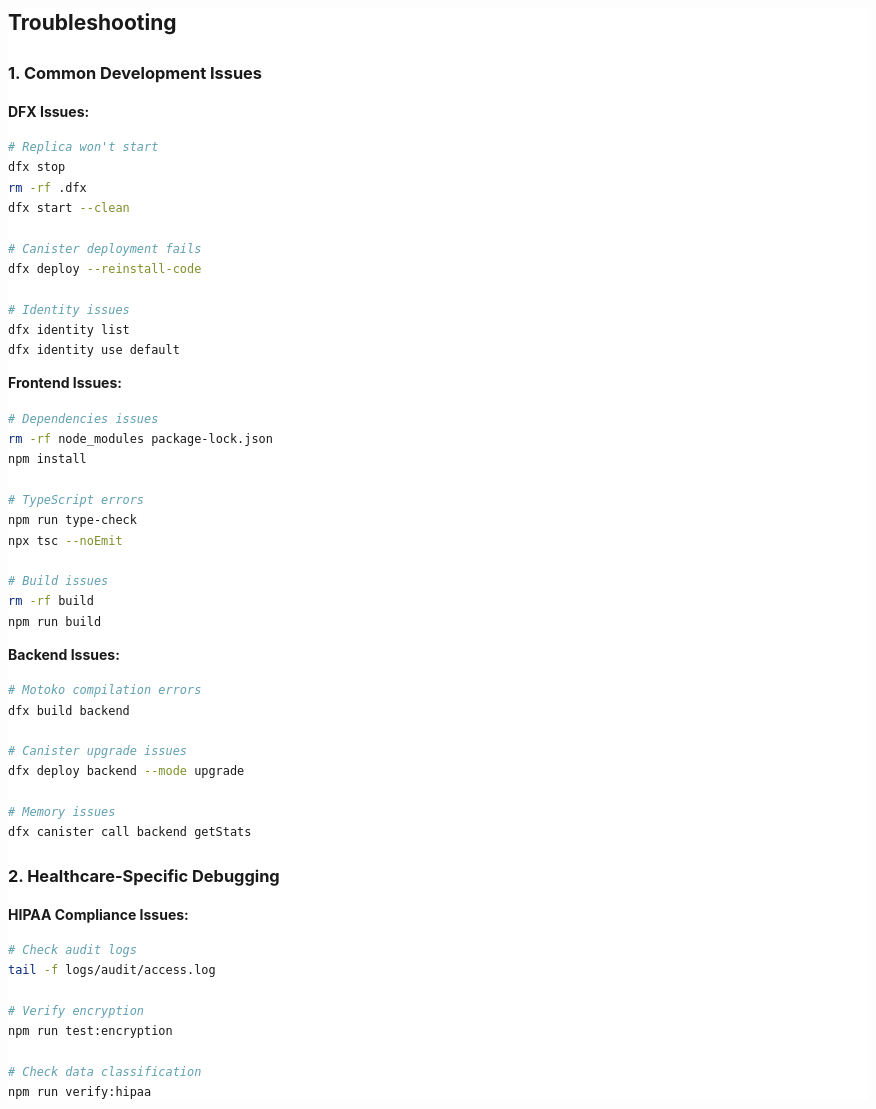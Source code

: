 ## Troubleshooting

### 1. Common Development Issues

**DFX Issues:**
```bash
# Replica won't start
dfx stop
rm -rf .dfx
dfx start --clean

# Canister deployment fails
dfx deploy --reinstall-code

# Identity issues
dfx identity list
dfx identity use default
```

**Frontend Issues:**
```bash
# Dependencies issues
rm -rf node_modules package-lock.json
npm install

# TypeScript errors
npm run type-check
npx tsc --noEmit

# Build issues
rm -rf build
npm run build
```

**Backend Issues:**
```bash
# Motoko compilation errors
dfx build backend

# Canister upgrade issues
dfx deploy backend --mode upgrade

# Memory issues
dfx canister call backend getStats
```

### 2. Healthcare-Specific Debugging

**HIPAA Compliance Issues:**
```bash
# Check audit logs
tail -f logs/audit/access.log

# Verify encryption
npm run test:encryption

# Check data classification
npm run verify:hipaa
```
